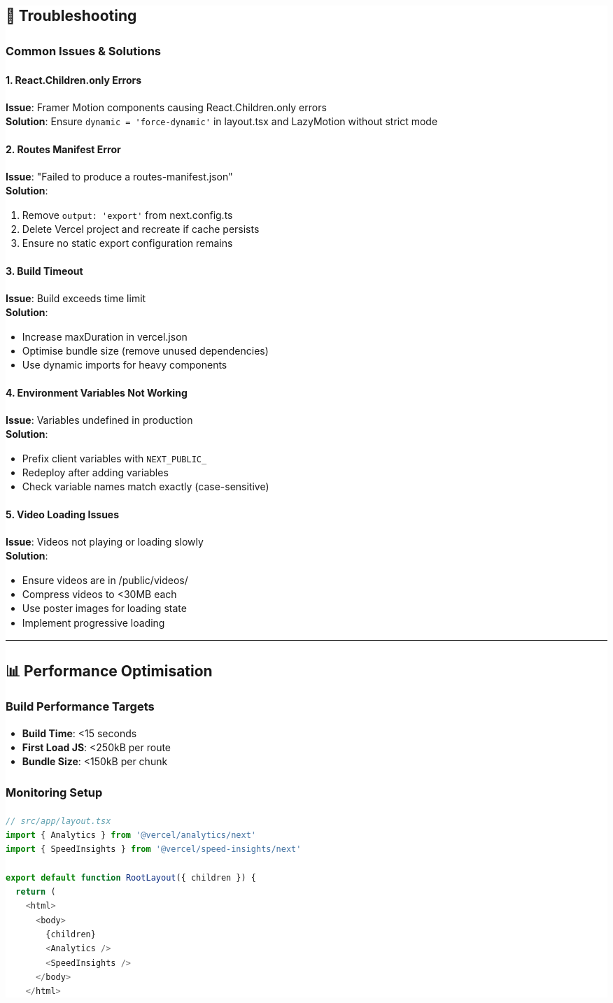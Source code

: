 
## 🔧 Troubleshooting

### Common Issues & Solutions

#### 1. React.Children.only Errors
**Issue**: Framer Motion components causing React.Children.only errors  
**Solution**: Ensure `dynamic = 'force-dynamic'` in layout.tsx and LazyMotion without strict mode

#### 2. Routes Manifest Error
**Issue**: "Failed to produce a routes-manifest.json"  
**Solution**: 
1. Remove `output: 'export'` from next.config.ts
2. Delete Vercel project and recreate if cache persists
3. Ensure no static export configuration remains

#### 3. Build Timeout
**Issue**: Build exceeds time limit  
**Solution**: 
- Increase maxDuration in vercel.json
- Optimise bundle size (remove unused dependencies)
- Use dynamic imports for heavy components

#### 4. Environment Variables Not Working
**Issue**: Variables undefined in production  
**Solution**:
- Prefix client variables with `NEXT_PUBLIC_`
- Redeploy after adding variables
- Check variable names match exactly (case-sensitive)

#### 5. Video Loading Issues
**Issue**: Videos not playing or loading slowly  
**Solution**:
- Ensure videos are in /public/videos/
- Compress videos to <30MB each
- Use poster images for loading state
- Implement progressive loading

---

## 📊 Performance Optimisation

### Build Performance Targets
- **Build Time**: <15 seconds
- **First Load JS**: <250kB per route
- **Bundle Size**: <150kB per chunk

### Monitoring Setup
```typescript
// src/app/layout.tsx
import { Analytics } from '@vercel/analytics/next'
import { SpeedInsights } from '@vercel/speed-insights/next'

export default function RootLayout({ children }) {
  return (
    <html>
      <body>
        {children}
        <Analytics />
        <SpeedInsights />
      </body>
    </html>
```